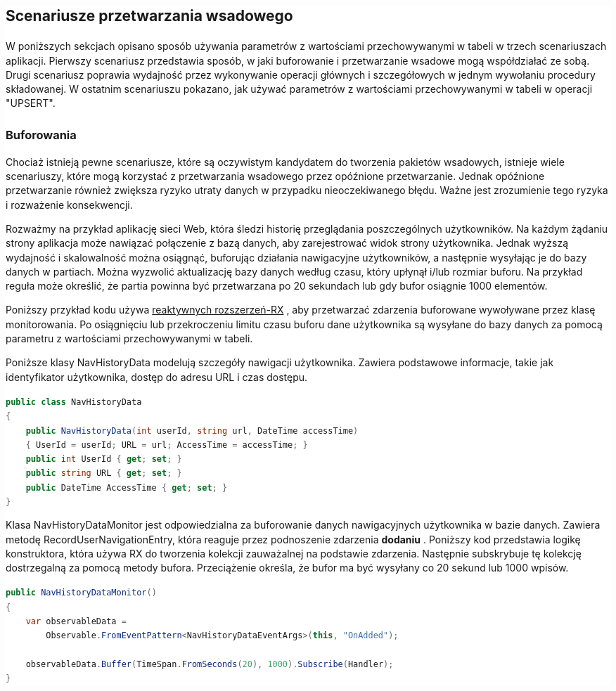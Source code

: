 ## <a name="batching-scenarios"></a>Scenariusze przetwarzania wsadowego

W poniższych sekcjach opisano sposób używania parametrów z wartościami przechowywanymi w tabeli w trzech scenariuszach aplikacji. Pierwszy scenariusz przedstawia sposób, w jaki buforowanie i przetwarzanie wsadowe mogą współdziałać ze sobą. Drugi scenariusz poprawia wydajność przez wykonywanie operacji głównych i szczegółowych w jednym wywołaniu procedury składowanej. W ostatnim scenariuszu pokazano, jak używać parametrów z wartościami przechowywanymi w tabeli w operacji "UPSERT".

### <a name="buffering"></a>Buforowania

Chociaż istnieją pewne scenariusze, które są oczywistym kandydatem do tworzenia pakietów wsadowych, istnieje wiele scenariuszy, które mogą korzystać z przetwarzania wsadowego przez opóźnione przetwarzanie. Jednak opóźnione przetwarzanie również zwiększa ryzyko utraty danych w przypadku nieoczekiwanego błędu. Ważne jest zrozumienie tego ryzyka i rozważenie konsekwencji.

Rozważmy na przykład aplikację sieci Web, która śledzi historię przeglądania poszczególnych użytkowników. Na każdym żądaniu strony aplikacja może nawiązać połączenie z bazą danych, aby zarejestrować widok strony użytkownika. Jednak wyższą wydajność i skalowalność można osiągnąć, buforując działania nawigacyjne użytkowników, a następnie wysyłając je do bazy danych w partiach. Można wyzwolić aktualizację bazy danych według czasu, który upłynął i/lub rozmiar buforu. Na przykład reguła może określić, że partia powinna być przetwarzana po 20 sekundach lub gdy bufor osiągnie 1000 elementów.

Poniższy przykład kodu używa [reaktywnych rozszerzeń-RX](/previous-versions/dotnet/reactive-extensions/hh242985(v=vs.103)) , aby przetwarzać zdarzenia buforowane wywoływane przez klasę monitorowania. Po osiągnięciu lub przekroczeniu limitu czasu buforu dane użytkownika są wysyłane do bazy danych za pomocą parametru z wartościami przechowywanymi w tabeli.

Poniższe klasy NavHistoryData modelują szczegóły nawigacji użytkownika. Zawiera podstawowe informacje, takie jak identyfikator użytkownika, dostęp do adresu URL i czas dostępu.

```csharp
public class NavHistoryData
{
    public NavHistoryData(int userId, string url, DateTime accessTime)
    { UserId = userId; URL = url; AccessTime = accessTime; }
    public int UserId { get; set; }
    public string URL { get; set; }
    public DateTime AccessTime { get; set; }
}
```

Klasa NavHistoryDataMonitor jest odpowiedzialna za buforowanie danych nawigacyjnych użytkownika w bazie danych. Zawiera metodę RecordUserNavigationEntry, która reaguje przez podnoszenie zdarzenia **dodaniu** . Poniższy kod przedstawia logikę konstruktora, która używa RX do tworzenia kolekcji zauważalnej na podstawie zdarzenia. Następnie subskrybuje tę kolekcję dostrzegalną za pomocą metody bufora. Przeciążenie określa, że bufor ma być wysyłany co 20 sekund lub 1000 wpisów.

```csharp
public NavHistoryDataMonitor()
{
    var observableData =
        Observable.FromEventPattern<NavHistoryDataEventArgs>(this, "OnAdded");

    observableData.Buffer(TimeSpan.FromSeconds(20), 1000).Subscribe(Handler);
}
```
